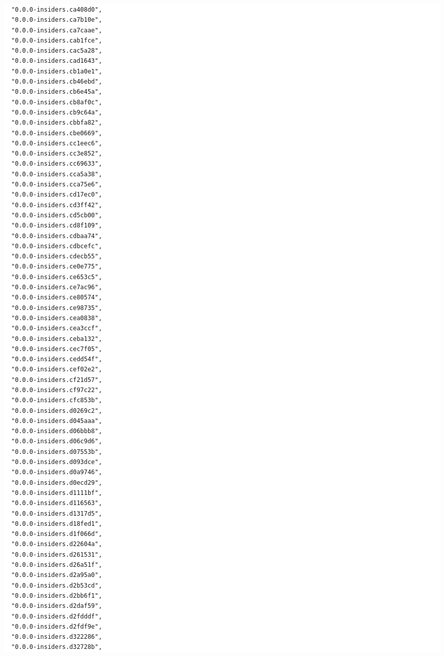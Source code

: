 ```
  "0.0.0-insiders.ca408d0",
  "0.0.0-insiders.ca7b10e",
  "0.0.0-insiders.ca7caae",
  "0.0.0-insiders.cab1fce",
  "0.0.0-insiders.cac5a28",
  "0.0.0-insiders.cad1643",
  "0.0.0-insiders.cb1a0e1",
  "0.0.0-insiders.cb46ebd",
  "0.0.0-insiders.cb6e45a",
  "0.0.0-insiders.cb8af0c",
  "0.0.0-insiders.cb9c64a",
  "0.0.0-insiders.cbbfa82",
  "0.0.0-insiders.cbe0669",
  "0.0.0-insiders.cc1eec6",
  "0.0.0-insiders.cc3e852",
  "0.0.0-insiders.cc69633",
  "0.0.0-insiders.cca5a38",
  "0.0.0-insiders.cca75e6",
  "0.0.0-insiders.cd17ec0",
  "0.0.0-insiders.cd3ff42",
  "0.0.0-insiders.cd5cb00",
  "0.0.0-insiders.cd8f109",
  "0.0.0-insiders.cdbaa74",
  "0.0.0-insiders.cdbcefc",
  "0.0.0-insiders.cdecb55",
  "0.0.0-insiders.ce0e775",
  "0.0.0-insiders.ce653c5",
  "0.0.0-insiders.ce7ac96",
  "0.0.0-insiders.ce80574",
  "0.0.0-insiders.ce98735",
  "0.0.0-insiders.cea0838",
  "0.0.0-insiders.cea3ccf",
  "0.0.0-insiders.ceba132",
  "0.0.0-insiders.cec7f05",
  "0.0.0-insiders.cedd54f",
  "0.0.0-insiders.cef02e2",
  "0.0.0-insiders.cf21d57",
  "0.0.0-insiders.cf97c22",
  "0.0.0-insiders.cfc853b",
  "0.0.0-insiders.d0269c2",
  "0.0.0-insiders.d045aaa",
  "0.0.0-insiders.d06bbb8",
  "0.0.0-insiders.d06c9d6",
  "0.0.0-insiders.d07553b",
  "0.0.0-insiders.d093dce",
  "0.0.0-insiders.d0a9746",
  "0.0.0-insiders.d0ecd29",
  "0.0.0-insiders.d1111bf",
  "0.0.0-insiders.d116563",
  "0.0.0-insiders.d1317d5",
  "0.0.0-insiders.d18fed1",
  "0.0.0-insiders.d1f066d",
  "0.0.0-insiders.d22604a",
  "0.0.0-insiders.d261531",
  "0.0.0-insiders.d26a51f",
  "0.0.0-insiders.d2a95a0",
  "0.0.0-insiders.d2b53cd",
  "0.0.0-insiders.d2bb6f1",
  "0.0.0-insiders.d2daf59",
  "0.0.0-insiders.d2fdddf",
  "0.0.0-insiders.d2fdf9e",
  "0.0.0-insiders.d322286",
  "0.0.0-insiders.d32728b",
```